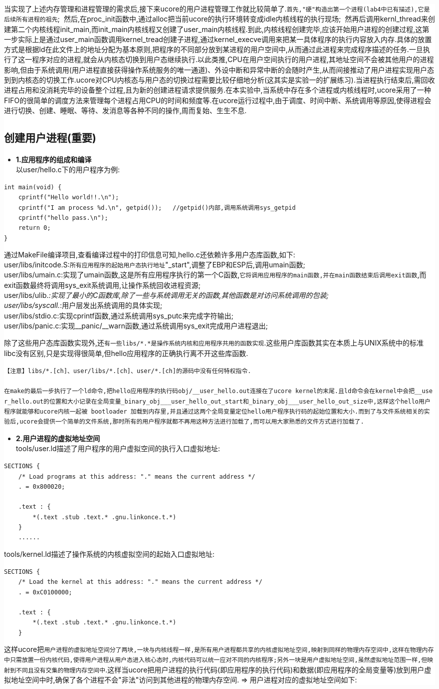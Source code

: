 当实现了上述内存管理和进程管理的需求后,接下来ucore的用户进程管理工作就比较简单了.`首先,"硬"构造出第一个进程(lab4中已有描述),它是后续所有进程的祖先`; &nbsp;然后,在proc_init函数中,通过alloc把当前ucore的执行环境转变成idle内核线程的执行现场; &nbsp;然再后调用kernl_thread来创建第二个内核线程init_main,而init_main内核线程又创建了user_main内核线程.到此,内核线程创建完毕,应该开始用户进程的创建过程,这第一步实际上是通过user_main函数调用kernel_tread创建子进程,通过kernel_execve调用来把某一具体程序的执行内容放入内存.具体的放置方式是根据ld在此文件上的地址分配为基本原则,把程序的不同部分放到某进程的用户空间中,从而通过此进程来完成程序描述的任务.一旦执行了这一程序对应的进程,就会从内核态切换到用户态继续执行.以此类推,CPU在用户空间执行的用户进程,其地址空间不会被其他用户的进程影响,但由于系统调用(用户进程直接获得操作系统服务的唯一通道)、外设中断和异常中断的会随时产生,从而间接推动了用户进程实现用户态到到内核态的切换工作.ucore对CPU内核态与用户态的切换过程需要比较仔细地分析(这其实是实验一的扩展练习).当进程执行结束后,需回收进程占用和没消耗完毕的设备整个过程,且为新的创建进程请求提供服务.在本实验中,当系统中存在多个进程或内核线程时,ucore采用了一种FIFO的很简单的调度方法来管理每个进程占用CPU的时间和频度等.在ucore运行过程中,由于调度、时间中断、系统调用等原因,使得进程会进行切换、创建、睡眠、等待、发消息等各种不同的操作,周而复始、生生不息.

## 创建用户进程(重要)
- **1.应用程序的组成和编译**  
以user/hello.c下的用户程序为例:  
```
int main(void) {
    cprintf("Hello world!!.\n");
    cprintf("I am process %d.\n", getpid());   //getpid()内部,调用系统调用sys_getpid
    cprintf("hello pass.\n");
    return 0;
}
```

通过MakeFile编译项目,查看编译过程中的打印信息可知,hello.c还依赖许多用户态库函数,如下:  
user/libs/initcode.S:`所有应用程序的起始用户态执行地址`"_start",调整了EBP和ESP后,调用umain函数;  
user/libs/umain.c:实现了umain函数,这是所有应用程序执行的第一个C函数,`它将调用应用程序的main函数,并在main函数结束后调用exit函数`,而exit函数最终将调用sys_exit系统调用,让操作系统回收进程资源;  
user/libs/ulib.*:实现了最小的C函数库,除了一些与系统调用无关的函数,其他函数是对访问系统调用的包装;  
user/libs/syscall.*:用户层发出系统调用的具体实现;  
user/libs/stdio.c:实现cprintf函数,通过系统调用sys_putc来完成字符输出;  
user/libs/panic.c:实现__panic/__warn函数,通过系统调用sys_exit完成用户进程退出;  

除了这些用户态库函数实现外,还`有一些libs/*.*是操作系统内核和应用程序共用的函数实现`.这些用户库函数其实在本质上与UNIX系统中的标准libc没有区别,只是实现得很简单,但hello应用程序的正确执行离不开这些库函数.
```
【注意】libs/*.[ch]、user/libs/*.[ch]、user/*.[ch]的源码中没有任何特权指令.

在make的最后一步执行了一个ld命令,把hello应用程序的执行码obj/__user_hello.out连接在了ucore kernel的末尾.且ld命令会在kernel中会把__user_hello.out的位置和大小记录在全局变量_binary_obj___user_hello_out_start和_binary_obj___user_hello_out_size中,这样这个hello用户程序就能够和ucore内核一起被 bootloader 加载到内存里,并且通过这两个全局变量定位hello用户程序执行码的起始位置和大小.而到了与文件系统相关的实验后,ucore会提供一个简单的文件系统,那时所有的用户程序就都不再用这种方法进行加载了,而可以用大家熟悉的文件方式进行加载了.
```

- **2.用户进程的虚拟地址空间**  
tools/user.ld描述了用户程序的用户虚拟空间的执行入口虚拟地址:  
```
SECTIONS {
    /* Load programs at this address: "." means the current address */
    . = 0x800020;

    .text : {
        *(.text .stub .text.* .gnu.linkonce.t.*)
    }
    ......
```
tools/kernel.ld描述了操作系统的内核虚拟空间的起始入口虚拟地址:  
```
SECTIONS {
    /* Load the kernel at this address: "." means the current address */
    . = 0xC0100000;

    .text : {
        *(.text .stub .text.* .gnu.linkonce.t.*)
    }
```
这样ucore把`用户进程的虚拟地址空间分了两块,一块与内核线程一样,是所有用户进程都共享的内核虚拟地址空间,映射到同样的物理内存空间中,这样在物理内存中只需放置一份内核代码,使得用户进程从用户态进入核心态时,内核代码可以统一应对不同的内核程序;另外一块是用户虚拟地址空间,虽然虚拟地址范围一样,但映射到不同且没有交集的物理内存空间中`.这样当ucore把用户进程的执行代码(即应用程序的执行代码)和数据(即应用程序的全局变量等)放到用户虚拟地址空间中时,确保了各个进程不会"非法"访问到其他进程的物理内存空间. => 用户进程对应的虚拟地址空间如下:  